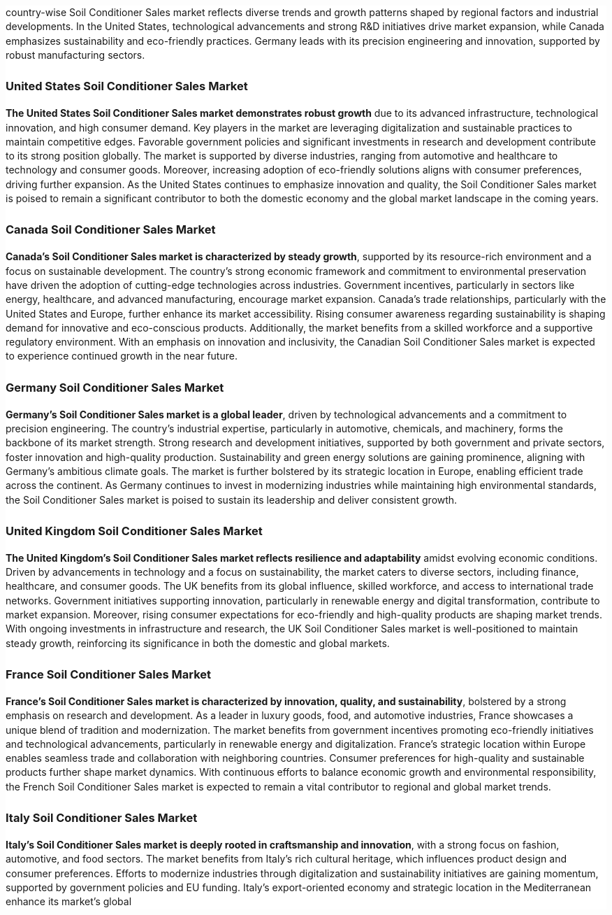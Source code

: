 country-wise Soil Conditioner Sales market reflects diverse trends and growth patterns shaped by regional factors and industrial developments. In the United States, technological advancements and strong R&amp;D initiatives drive market expansion, while Canada emphasizes sustainability and eco-friendly practices. Germany leads with its precision engineering and innovation, supported by robust manufacturing sectors.</span></em></p></blockquote><h3><strong>United States Soil Conditioner Sales Market</strong></h3><p><strong>The United States Soil Conditioner Sales market demonstrates robust growth</strong> due to its advanced infrastructure, technological innovation, and high consumer demand. Key players in the market are leveraging digitalization and sustainable practices to maintain competitive edges. Favorable government policies and significant investments in research and development contribute to its strong position globally. The market is supported by diverse industries, ranging from automotive and healthcare to technology and consumer goods. Moreover, increasing adoption of eco-friendly solutions aligns with consumer preferences, driving further expansion. As the United States continues to emphasize innovation and quality, the Soil Conditioner Sales market is poised to remain a significant contributor to both the domestic economy and the global market landscape in the coming years.</p><h3><strong>Canada Soil Conditioner Sales Market</strong></h3><p><strong>Canada&rsquo;s Soil Conditioner Sales market is characterized by steady growth</strong>, supported by its resource-rich environment and a focus on sustainable development. The country&rsquo;s strong economic framework and commitment to environmental preservation have driven the adoption of cutting-edge technologies across industries. Government incentives, particularly in sectors like energy, healthcare, and advanced manufacturing, encourage market expansion. Canada&rsquo;s trade relationships, particularly with the United States and Europe, further enhance its market accessibility. Rising consumer awareness regarding sustainability is shaping demand for innovative and eco-conscious products. Additionally, the market benefits from a skilled workforce and a supportive regulatory environment. With an emphasis on innovation and inclusivity, the Canadian Soil Conditioner Sales market is expected to experience continued growth in the near future.</p><h3><strong>Germany Soil Conditioner Sales Market</strong></h3><p><strong>Germany&rsquo;s Soil Conditioner Sales market is a global leader</strong>, driven by technological advancements and a commitment to precision engineering. The country&rsquo;s industrial expertise, particularly in automotive, chemicals, and machinery, forms the backbone of its market strength. Strong research and development initiatives, supported by both government and private sectors, foster innovation and high-quality production. Sustainability and green energy solutions are gaining prominence, aligning with Germany&rsquo;s ambitious climate goals. The market is further bolstered by its strategic location in Europe, enabling efficient trade across the continent. As Germany continues to invest in modernizing industries while maintaining high environmental standards, the Soil Conditioner Sales market is poised to sustain its leadership and deliver consistent growth.</p><h3><strong>United Kingdom Soil Conditioner Sales Market</strong></h3><p><strong>The United Kingdom&rsquo;s Soil Conditioner Sales market reflects resilience and adaptability</strong> amidst evolving economic conditions. Driven by advancements in technology and a focus on sustainability, the market caters to diverse sectors, including finance, healthcare, and consumer goods. The UK benefits from its global influence, skilled workforce, and access to international trade networks. Government initiatives supporting innovation, particularly in renewable energy and digital transformation, contribute to market expansion. Moreover, rising consumer expectations for eco-friendly and high-quality products are shaping market trends. With ongoing investments in infrastructure and research, the UK Soil Conditioner Sales market is well-positioned to maintain steady growth, reinforcing its significance in both the domestic and global markets.</p><h3><strong>France Soil Conditioner Sales Market</strong></h3><p><strong>France&rsquo;s Soil Conditioner Sales market is characterized by innovation, quality, and sustainability</strong>, bolstered by a strong emphasis on research and development. As a leader in luxury goods, food, and automotive industries, France showcases a unique blend of tradition and modernization. The market benefits from government incentives promoting eco-friendly initiatives and technological advancements, particularly in renewable energy and digitalization. France&rsquo;s strategic location within Europe enables seamless trade and collaboration with neighboring countries. Consumer preferences for high-quality and sustainable products further shape market dynamics. With continuous efforts to balance economic growth and environmental responsibility, the French Soil Conditioner Sales market is expected to remain a vital contributor to regional and global market trends.</p><h3><strong>Italy Soil Conditioner Sales Market</strong></h3><p><strong>Italy&rsquo;s Soil Conditioner Sales market is deeply rooted in craftsmanship and innovation</strong>, with a strong focus on fashion, automotive, and food sectors. The market benefits from Italy&rsquo;s rich cultural heritage, which influences product design and consumer preferences. Efforts to modernize industries through digitalization and sustainability initiatives are gaining momentum, supported by government policies and EU funding. Italy&rsquo;s export-oriented economy and strategic location in the Mediterranean enhance its market&rsquo;s global
